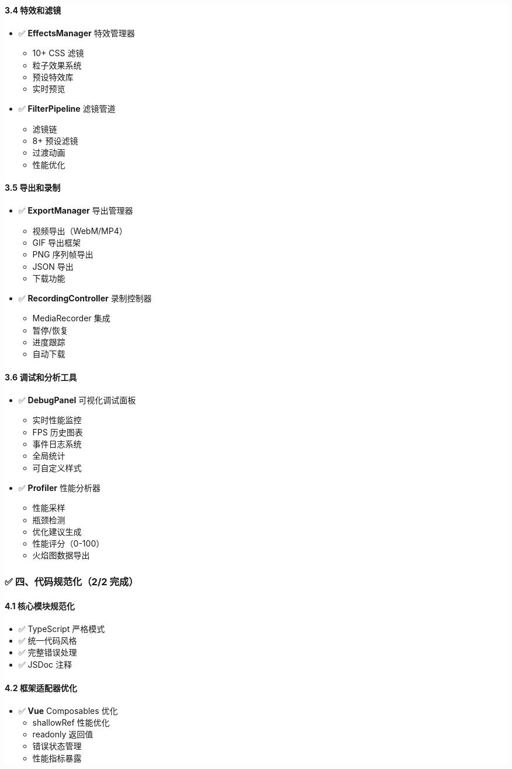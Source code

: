 #### 3.4 特效和滤镜
- ✅ **EffectsManager** 特效管理器
  - 10+ CSS 滤镜
  - 粒子效果系统
  - 预设特效库
  - 实时预览

- ✅ **FilterPipeline** 滤镜管道
  - 滤镜链
  - 8+ 预设滤镜
  - 过渡动画
  - 性能优化

#### 3.5 导出和录制
- ✅ **ExportManager** 导出管理器
  - 视频导出（WebM/MP4）
  - GIF 导出框架
  - PNG 序列帧导出
  - JSON 导出
  - 下载功能

- ✅ **RecordingController** 录制控制器
  - MediaRecorder 集成
  - 暂停/恢复
  - 进度跟踪
  - 自动下载

#### 3.6 调试和分析工具
- ✅ **DebugPanel** 可视化调试面板
  - 实时性能监控
  - FPS 历史图表
  - 事件日志系统
  - 全局统计
  - 可自定义样式

- ✅ **Profiler** 性能分析器
  - 性能采样
  - 瓶颈检测
  - 优化建议生成
  - 性能评分（0-100）
  - 火焰图数据导出

### ✅ 四、代码规范化（2/2 完成）

#### 4.1 核心模块规范化
- ✅ TypeScript 严格模式
- ✅ 统一代码风格
- ✅ 完整错误处理
- ✅ JSDoc 注释

#### 4.2 框架适配器优化
- ✅ **Vue** Composables 优化
  - shallowRef 性能优化
  - readonly 返回值
  - 错误状态管理
  - 性能指标暴露
